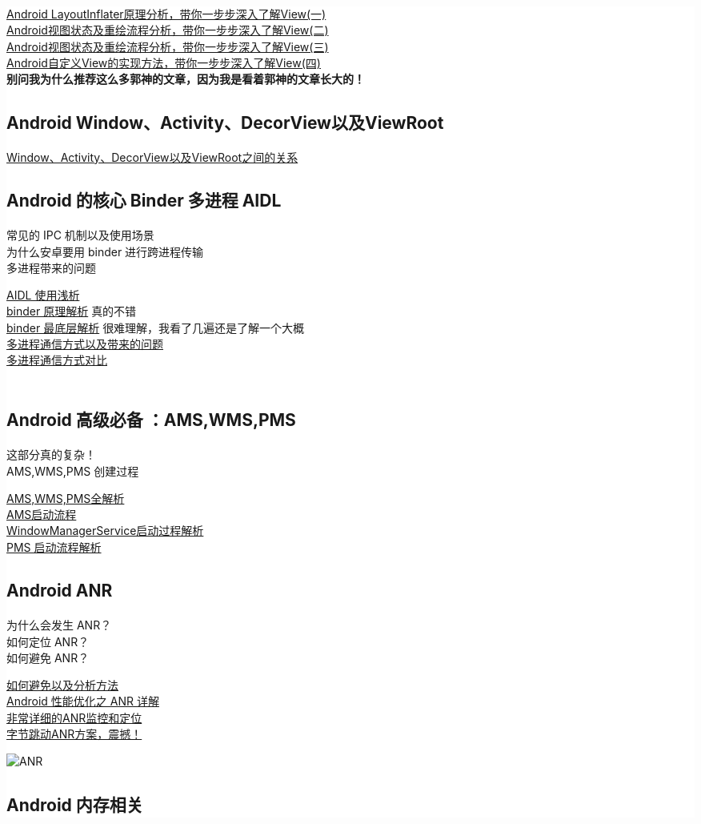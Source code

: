 [Android LayoutInflater原理分析，带你一步步深入了解View(一)](https://blog.csdn.net/guolin_blog/article/details/12921889)</br>
[Android视图状态及重绘流程分析，带你一步步深入了解View(二)](https://blog.csdn.net/guolin_blog/article/details/16330267)</br>
[Android视图状态及重绘流程分析，带你一步步深入了解View(三)](https://blog.csdn.net/guolin_blog/article/details/17045157)</br>
[Android自定义View的实现方法，带你一步步深入了解View(四)](https://blog.csdn.net/guolin_blog/article/details/17357967)</br>
**别问我为什么推荐这么多郭神的文章，因为我是看着郭神的文章长大的！**</br>


## Android Window、Activity、DecorView以及ViewRoot</br>
[Window、Activity、DecorView以及ViewRoot之间的关系](https://www.jianshu.com/p/8766babc40e0)</br>



## Android 的核心 Binder 多进程 AIDL</br>
常见的 IPC 机制以及使用场景</br>
为什么安卓要用 binder 进行跨进程传输</br>
多进程带来的问题</br>

[AIDL 使用浅析](https://blog.csdn.net/lmj623565791/article/details/38461079)</br>
[binder 原理解析](https://zhuanlan.zhihu.com/p/35519585) 真的不错</br>
[binder 最底层解析](https://blog.csdn.net/luoshengyang/article/details/6618363/)  很难理解，我看了几遍还是了解一个大概</br>
[多进程通信方式以及带来的问题](http://wuxiaolong.me/2018/02/15/AndroidIPC/)</br>
[多进程通信方式对比](https://blog.csdn.net/u011240877/article/details/72863432)</br>
</br>


## Android 高级必备 ：AMS,WMS,PMS</br>
这部分真的复杂！</br>
AMS,WMS,PMS 创建过程</br>

[AMS,WMS,PMS全解析](https://www.cnblogs.com/sunkeji/articles/7650482.html)</br>
[AMS启动流程](https://blog.csdn.net/itachi85/article/details/76405596) </br>
[WindowManagerService启动过程解析](https://blog.csdn.net/itachi85/article/details/78186741)</br>
[PMS 启动流程解析](https://blog.csdn.net/lilian0118/article/details/24455019)</br>
 
 ## Android ANR </br>
 为什么会发生 ANR？</br>
 如何定位 ANR？</br>
 如何避免 ANR？</br>
 
 [如何避免以及分析方法](https://www.jianshu.com/p/388166988cef)</br>
 [Android 性能优化之 ANR 详解](https://juejin.im/post/58e5bd6dda2f60005fea525c)</br>
 [非常详细的ANR监控和定位](https://juejin.cn/post/7171684761327370277)</br>
 [字节跳动ANR方案，震撼！](https://mp.weixin.qq.com/s/_Z6GdGRVWq-_JXf5Fs6fsw)</br>

 ![ANR](https://github.com/jinguangyue/Android-Advanced-Interview/assets/8803674/ea6884ea-f24b-4878-a585-dc8fa028f4ff)

## Android 内存相关</br>
